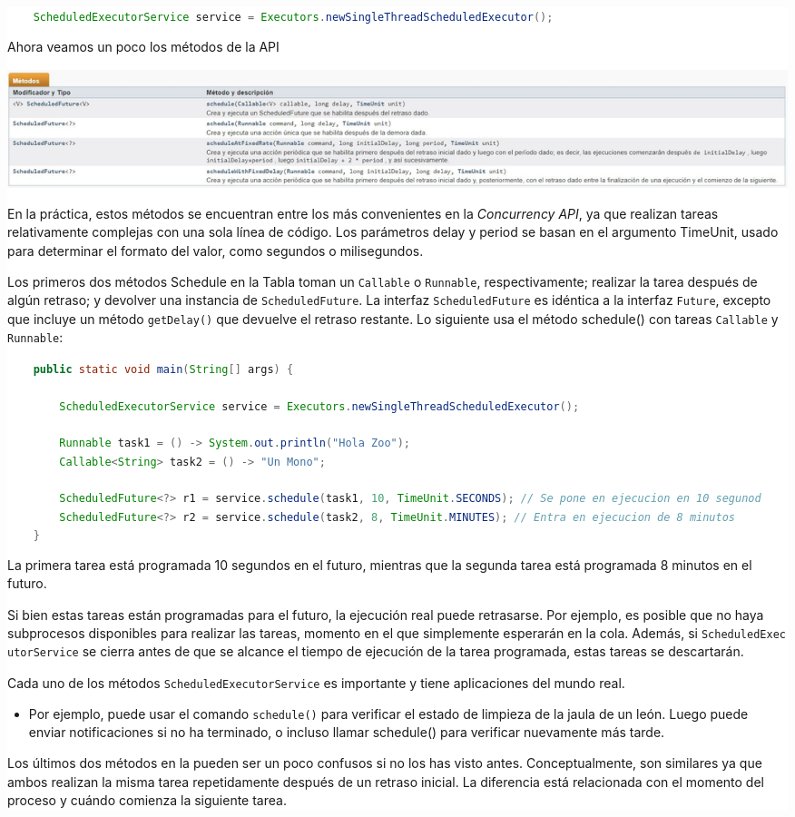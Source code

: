```java
    ScheduledExecutorService service = Executors.newSingleThreadScheduledExecutor();
```
Ahora veamos un poco los métodos de la API

![](resources/FigureCon3.JPG)

En la práctica, estos métodos se encuentran entre los más convenientes en la *Concurrency API*, ya que realizan tareas relativamente complejas con una sola línea de código. Los parámetros delay y period se basan en el argumento TimeUnit, usado para determinar el formato del valor, como segundos o milisegundos.

Los primeros dos métodos Schedule en la Tabla toman un `Callable` o `Runnable`, respectivamente; realizar la tarea después de algún retraso; y devolver una instancia de `ScheduledFuture`. La interfaz `ScheduledFuture` es idéntica a la interfaz `Future`, excepto que incluye un método `getDelay()` que devuelve el retraso restante. Lo siguiente usa el método schedule() con tareas `Callable` y `Runnable`:

```java
    public static void main(String[] args) {

        ScheduledExecutorService service = Executors.newSingleThreadScheduledExecutor();

        Runnable task1 = () -> System.out.println("Hola Zoo");
        Callable<String> task2 = () -> "Un Mono";       
        
        ScheduledFuture<?> r1 = service.schedule(task1, 10, TimeUnit.SECONDS); // Se pone en ejecucion en 10 segunod
        ScheduledFuture<?> r2 = service.schedule(task2, 8, TimeUnit.MINUTES); // Entra en ejecucion de 8 minutos
    }
```
La primera tarea está programada 10 segundos en el futuro, mientras que la segunda tarea está programada 8 minutos en el futuro.

Si bien estas tareas están programadas para el futuro, la ejecución real puede retrasarse. Por ejemplo, es posible que no haya subprocesos disponibles para realizar las tareas, momento en el que simplemente esperarán en la cola. Además, si `ScheduledExecutorService` se cierra antes de que se alcance el tiempo de ejecución de la tarea programada, estas tareas se descartarán.

Cada uno de los métodos `ScheduledExecutorService` es importante y tiene aplicaciones del mundo real. 
- Por ejemplo, puede usar el comando `schedule()` para verificar el estado de limpieza de la jaula de un león. 
Luego puede enviar notificaciones si no ha terminado, o incluso llamar schedule() para verificar nuevamente más tarde.

Los últimos dos métodos en la pueden ser un poco confusos si no los has visto antes. Conceptualmente, son similares ya que ambos realizan la misma tarea repetidamente después de un retraso inicial. La diferencia está relacionada con el momento del proceso y cuándo comienza la siguiente tarea.
